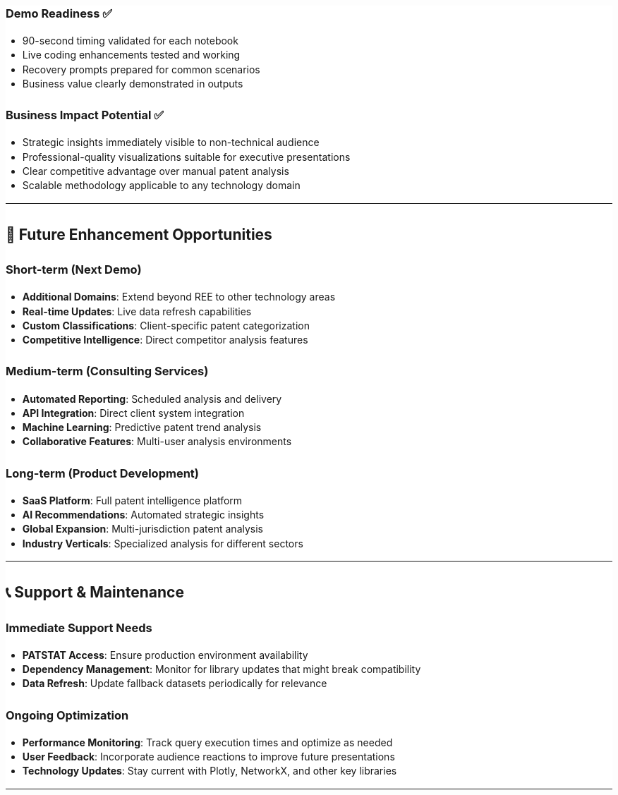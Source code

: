 ### Demo Readiness ✅
- 90-second timing validated for each notebook
- Live coding enhancements tested and working
- Recovery prompts prepared for common scenarios
- Business value clearly demonstrated in outputs

### Business Impact Potential ✅
- Strategic insights immediately visible to non-technical audience
- Professional-quality visualizations suitable for executive presentations
- Clear competitive advantage over manual patent analysis
- Scalable methodology applicable to any technology domain

---

## 🚀 Future Enhancement Opportunities

### Short-term (Next Demo)
- **Additional Domains**: Extend beyond REE to other technology areas
- **Real-time Updates**: Live data refresh capabilities
- **Custom Classifications**: Client-specific patent categorization
- **Competitive Intelligence**: Direct competitor analysis features

### Medium-term (Consulting Services)
- **Automated Reporting**: Scheduled analysis and delivery
- **API Integration**: Direct client system integration
- **Machine Learning**: Predictive patent trend analysis
- **Collaborative Features**: Multi-user analysis environments

### Long-term (Product Development)
- **SaaS Platform**: Full patent intelligence platform
- **AI Recommendations**: Automated strategic insights
- **Global Expansion**: Multi-jurisdiction patent analysis
- **Industry Verticals**: Specialized analysis for different sectors

---

## 📞 Support & Maintenance

### Immediate Support Needs
- **PATSTAT Access**: Ensure production environment availability
- **Dependency Management**: Monitor for library updates that might break compatibility
- **Data Refresh**: Update fallback datasets periodically for relevance

### Ongoing Optimization
- **Performance Monitoring**: Track query execution times and optimize as needed
- **User Feedback**: Incorporate audience reactions to improve future presentations
- **Technology Updates**: Stay current with Plotly, NetworkX, and other key libraries

---